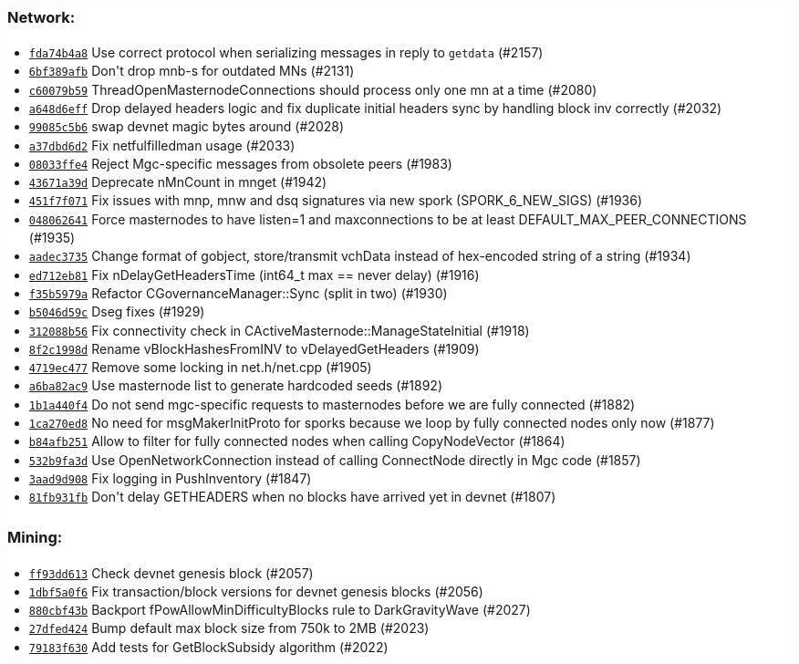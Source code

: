 ### Network:
- [`fda74b4a8`](https://github.com/mgcpay/mgc/commit/fda74b4a8) Use correct protocol when serializing messages in reply to `getdata` (#2157)
- [`6bf389afb`](https://github.com/mgcpay/mgc/commit/6bf389afb) Don't drop mnb-s for outdated MNs (#2131)
- [`c60079b59`](https://github.com/mgcpay/mgc/commit/c60079b59) ThreadOpenMasternodeConnections should process only one mn at a time (#2080)
- [`a648d6eff`](https://github.com/mgcpay/mgc/commit/a648d6eff) Drop delayed headers logic and fix duplicate initial headers sync by handling block inv correctly (#2032)
- [`99085c5b6`](https://github.com/mgcpay/mgc/commit/99085c5b6) swap devnet magic bytes around (#2028)
- [`a37dbd6d2`](https://github.com/mgcpay/mgc/commit/a37dbd6d2) Fix netfulfilledman usage (#2033)
- [`08033ffe4`](https://github.com/mgcpay/mgc/commit/08033ffe4) Reject Mgc-specific messages from obsolete peers (#1983)
- [`43671a39d`](https://github.com/mgcpay/mgc/commit/43671a39d) Deprecate nMnCount in mnget (#1942)
- [`451f7f071`](https://github.com/mgcpay/mgc/commit/451f7f071) Fix issues with mnp, mnw and dsq signatures via new spork (SPORK_6_NEW_SIGS) (#1936)
- [`048062641`](https://github.com/mgcpay/mgc/commit/048062641) Force masternodes to have listen=1 and maxconnections to be at least DEFAULT_MAX_PEER_CONNECTIONS (#1935)
- [`aadec3735`](https://github.com/mgcpay/mgc/commit/aadec3735) Change format of gobject, store/transmit vchData instead of hex-encoded string of a string (#1934)
- [`ed712eb81`](https://github.com/mgcpay/mgc/commit/ed712eb81) Fix nDelayGetHeadersTime (int64_t max == never delay) (#1916)
- [`f35b5979a`](https://github.com/mgcpay/mgc/commit/f35b5979a) Refactor CGovernanceManager::Sync (split in two) (#1930)
- [`b5046d59c`](https://github.com/mgcpay/mgc/commit/b5046d59c) Dseg fixes (#1929)
- [`312088b56`](https://github.com/mgcpay/mgc/commit/312088b56) Fix connectivity check in CActiveMasternode::ManageStateInitial (#1918)
- [`8f2c1998d`](https://github.com/mgcpay/mgc/commit/8f2c1998d) Rename vBlockHashesFromINV to vDelayedGetHeaders (#1909)
- [`4719ec477`](https://github.com/mgcpay/mgc/commit/4719ec477) Remove some locking in net.h/net.cpp (#1905)
- [`a6ba82ac9`](https://github.com/mgcpay/mgc/commit/a6ba82ac9) Use masternode list to generate hardcoded seeds (#1892)
- [`1b1a440f4`](https://github.com/mgcpay/mgc/commit/1b1a440f4) Do not send mgc-specific requests to masternodes before we are fully connected (#1882)
- [`1ca270ed8`](https://github.com/mgcpay/mgc/commit/1ca270ed8) No need for msgMakerInitProto for sporks because we loop by fully connected nodes only now (#1877)
- [`b84afb251`](https://github.com/mgcpay/mgc/commit/b84afb251) Allow to filter for fully connected nodes when calling CopyNodeVector (#1864)
- [`532b9fa3d`](https://github.com/mgcpay/mgc/commit/532b9fa3d) Use OpenNetworkConnection instead of calling ConnectNode directly in Mgc code (#1857)
- [`3aad9d908`](https://github.com/mgcpay/mgc/commit/3aad9d908) Fix logging in PushInventory (#1847)
- [`81fb931fb`](https://github.com/mgcpay/mgc/commit/81fb931fb) Don't delay GETHEADERS when no blocks have arrived yet in devnet (#1807)

### Mining:
- [`ff93dd613`](https://github.com/mgcpay/mgc/commit/ff93dd613) Check devnet genesis block (#2057)
- [`1dbf5a0f6`](https://github.com/mgcpay/mgc/commit/1dbf5a0f6) Fix transaction/block versions for devnet genesis blocks (#2056)
- [`880cbf43b`](https://github.com/mgcpay/mgc/commit/880cbf43b) Backport fPowAllowMinDifficultyBlocks rule to DarkGravityWave (#2027)
- [`27dfed424`](https://github.com/mgcpay/mgc/commit/27dfed424) Bump default max block size from 750k to 2MB (#2023)
- [`79183f630`](https://github.com/mgcpay/mgc/commit/79183f630) Add tests for GetBlockSubsidy algorithm (#2022)
